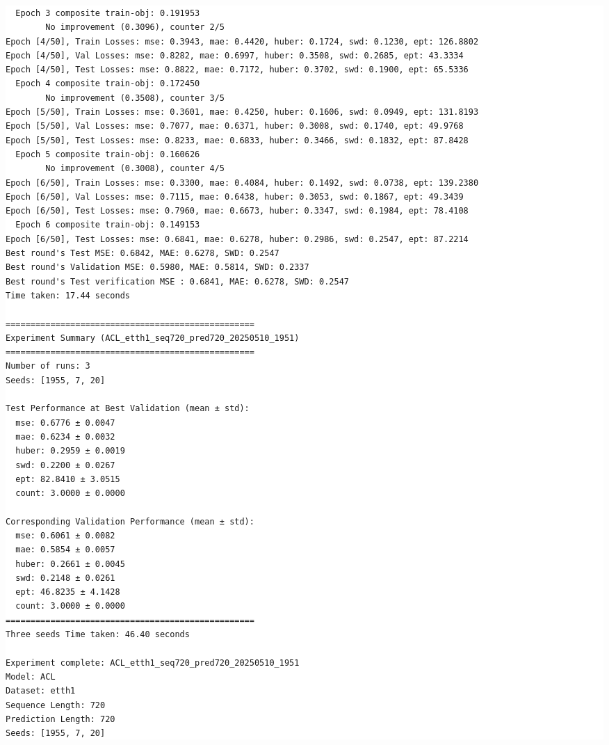       Epoch 3 composite train-obj: 0.191953
            No improvement (0.3096), counter 2/5
    Epoch [4/50], Train Losses: mse: 0.3943, mae: 0.4420, huber: 0.1724, swd: 0.1230, ept: 126.8802
    Epoch [4/50], Val Losses: mse: 0.8282, mae: 0.6997, huber: 0.3508, swd: 0.2685, ept: 43.3334
    Epoch [4/50], Test Losses: mse: 0.8822, mae: 0.7172, huber: 0.3702, swd: 0.1900, ept: 65.5336
      Epoch 4 composite train-obj: 0.172450
            No improvement (0.3508), counter 3/5
    Epoch [5/50], Train Losses: mse: 0.3601, mae: 0.4250, huber: 0.1606, swd: 0.0949, ept: 131.8193
    Epoch [5/50], Val Losses: mse: 0.7077, mae: 0.6371, huber: 0.3008, swd: 0.1740, ept: 49.9768
    Epoch [5/50], Test Losses: mse: 0.8233, mae: 0.6833, huber: 0.3466, swd: 0.1832, ept: 87.8428
      Epoch 5 composite train-obj: 0.160626
            No improvement (0.3008), counter 4/5
    Epoch [6/50], Train Losses: mse: 0.3300, mae: 0.4084, huber: 0.1492, swd: 0.0738, ept: 139.2380
    Epoch [6/50], Val Losses: mse: 0.7115, mae: 0.6438, huber: 0.3053, swd: 0.1867, ept: 49.3439
    Epoch [6/50], Test Losses: mse: 0.7960, mae: 0.6673, huber: 0.3347, swd: 0.1984, ept: 78.4108
      Epoch 6 composite train-obj: 0.149153
    Epoch [6/50], Test Losses: mse: 0.6841, mae: 0.6278, huber: 0.2986, swd: 0.2547, ept: 87.2214
    Best round's Test MSE: 0.6842, MAE: 0.6278, SWD: 0.2547
    Best round's Validation MSE: 0.5980, MAE: 0.5814, SWD: 0.2337
    Best round's Test verification MSE : 0.6841, MAE: 0.6278, SWD: 0.2547
    Time taken: 17.44 seconds
    
    ==================================================
    Experiment Summary (ACL_etth1_seq720_pred720_20250510_1951)
    ==================================================
    Number of runs: 3
    Seeds: [1955, 7, 20]
    
    Test Performance at Best Validation (mean ± std):
      mse: 0.6776 ± 0.0047
      mae: 0.6234 ± 0.0032
      huber: 0.2959 ± 0.0019
      swd: 0.2200 ± 0.0267
      ept: 82.8410 ± 3.0515
      count: 3.0000 ± 0.0000
    
    Corresponding Validation Performance (mean ± std):
      mse: 0.6061 ± 0.0082
      mae: 0.5854 ± 0.0057
      huber: 0.2661 ± 0.0045
      swd: 0.2148 ± 0.0261
      ept: 46.8235 ± 4.1428
      count: 3.0000 ± 0.0000
    ==================================================
    Three seeds Time taken: 46.40 seconds
    
    Experiment complete: ACL_etth1_seq720_pred720_20250510_1951
    Model: ACL
    Dataset: etth1
    Sequence Length: 720
    Prediction Length: 720
    Seeds: [1955, 7, 20]
    